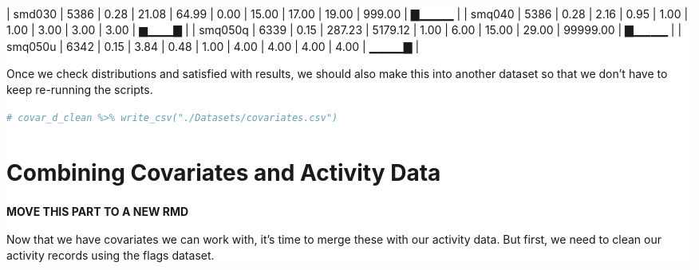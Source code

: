 | smd030         |       5386 |           0.28 |    21.08 |    64.99 |     0.00 |    15.00 |    17.00 |    19.00 |    999.00 | ▇▁▁▁▁ |
| smq040         |       5386 |           0.28 |     2.16 |     0.95 |     1.00 |     1.00 |     3.00 |     3.00 |      3.00 | ▆▁▁▁▇ |
| smq050q        |       6339 |           0.15 |   287.23 |  5179.12 |     1.00 |     6.00 |    15.00 |    29.00 |  99999.00 | ▇▁▁▁▁ |
| smq050u        |       6342 |           0.15 |     3.84 |     0.48 |     1.00 |     4.00 |     4.00 |     4.00 |      4.00 | ▁▁▁▁▇ |

Once we check distributions and satisfied with results, we should also
make this into another dataset so that we don’t have to keep re-running
the scripts.

``` r
# covar_d_clean %>% write_csv("./Datasets/covariates.csv")
```

# Combining Covariates and Activity Data

**MOVE THIS PART TO A NEW RMD**

Now that we have covariates we can work with, it’s time to merge these
with our activity data. But first, we need to clean our activity records
using the flags dataset.
